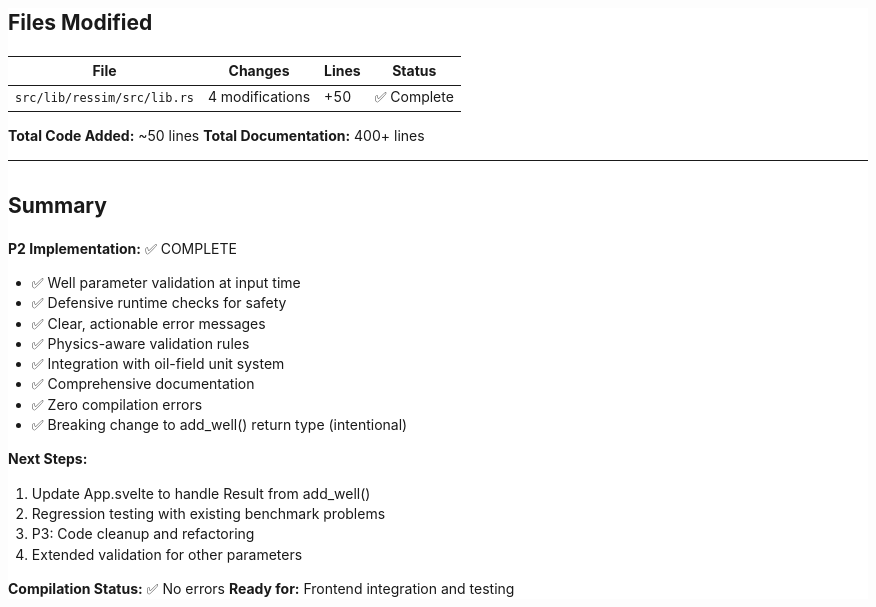 
## Files Modified

| File | Changes | Lines | Status |
|------|---------|-------|--------|
| `src/lib/ressim/src/lib.rs` | 4 modifications | +50 | ✅ Complete |

**Total Code Added:** ~50 lines
**Total Documentation:** 400+ lines

---

## Summary

**P2 Implementation:** ✅ COMPLETE

- ✅ Well parameter validation at input time
- ✅ Defensive runtime checks for safety
- ✅ Clear, actionable error messages
- ✅ Physics-aware validation rules
- ✅ Integration with oil-field unit system
- ✅ Comprehensive documentation
- ✅ Zero compilation errors
- ✅ Breaking change to add_well() return type (intentional)

**Next Steps:**
1. Update App.svelte to handle Result from add_well()
2. Regression testing with existing benchmark problems
3. P3: Code cleanup and refactoring
4. Extended validation for other parameters

**Compilation Status:** ✅ No errors
**Ready for:** Frontend integration and testing


